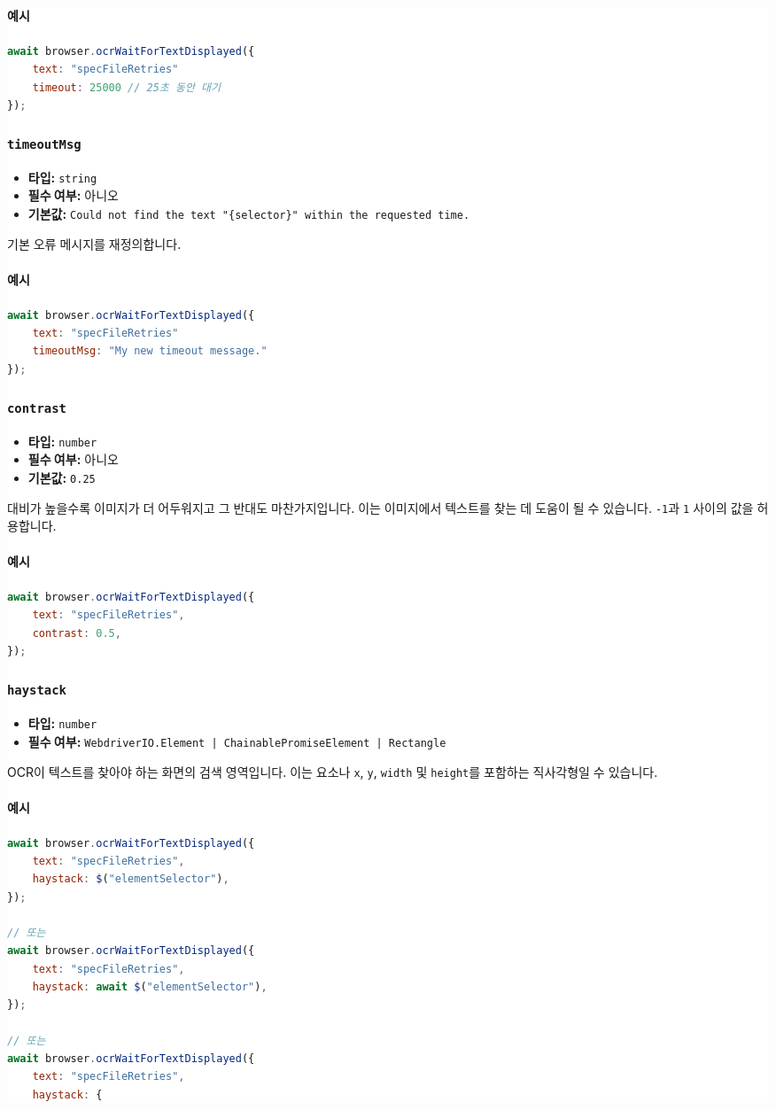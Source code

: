#### 예시

```js
await browser.ocrWaitForTextDisplayed({
    text: "specFileRetries"
    timeout: 25000 // 25초 동안 대기
});
```

### `timeoutMsg`

-   **타입:** `string`
-   **필수 여부:** 아니오
-   **기본값:** `Could not find the text "{selector}" within the requested time.`

기본 오류 메시지를 재정의합니다.

#### 예시

```js
await browser.ocrWaitForTextDisplayed({
    text: "specFileRetries"
    timeoutMsg: "My new timeout message."
});
```

### `contrast`

-   **타입:** `number`
-   **필수 여부:** 아니오
-   **기본값:** `0.25`

대비가 높을수록 이미지가 더 어두워지고 그 반대도 마찬가지입니다. 이는 이미지에서 텍스트를 찾는 데 도움이 될 수 있습니다. `-1`과 `1` 사이의 값을 허용합니다.

#### 예시

```js
await browser.ocrWaitForTextDisplayed({
    text: "specFileRetries",
    contrast: 0.5,
});
```

### `haystack`

-   **타입:** `number`
-   **필수 여부:** `WebdriverIO.Element | ChainablePromiseElement | Rectangle`

OCR이 텍스트를 찾아야 하는 화면의 검색 영역입니다. 이는 요소나 `x`, `y`, `width` 및 `height`를 포함하는 직사각형일 수 있습니다.

#### 예시

```js
await browser.ocrWaitForTextDisplayed({
    text: "specFileRetries",
    haystack: $("elementSelector"),
});

// 또는
await browser.ocrWaitForTextDisplayed({
    text: "specFileRetries",
    haystack: await $("elementSelector"),
});

// 또는
await browser.ocrWaitForTextDisplayed({
    text: "specFileRetries",
    haystack: {
```